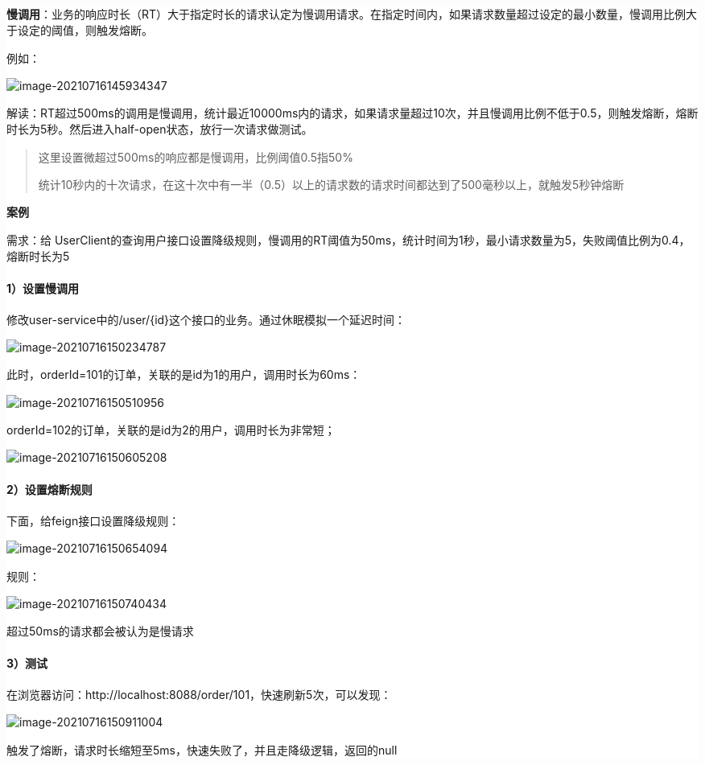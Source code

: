 **慢调用**：业务的响应时长（RT）大于指定时长的请求认定为慢调用请求。在指定时间内，如果请求数量超过设定的最小数量，慢调用比例大于设定的阈值，则触发熔断。

例如：

![image-20210716145934347](https://cdn.staticaly.com/gh/Sidney-Su/cartographic-bed@main/计算机/SpringCloudAlibaba/Sentinel/image-20210716145934347.webp)

解读：RT超过500ms的调用是慢调用，统计最近10000ms内的请求，如果请求量超过10次，并且慢调用比例不低于0.5，则触发熔断，熔断时长为5秒。然后进入half-open状态，放行一次请求做测试。

> 这里设置微超过500ms的响应都是慢调用，比例阈值0.5指50%
>
> 统计10秒内的十次请求，在这十次中有一半（0.5）以上的请求数的请求时间都达到了500毫秒以上，就触发5秒钟熔断



**案例**

需求：给 UserClient的查询用户接口设置降级规则，慢调用的RT阈值为50ms，统计时间为1秒，最小请求数量为5，失败阈值比例为0.4，熔断时长为5



#### 1）设置慢调用

修改user-service中的/user/{id}这个接口的业务。通过休眠模拟一个延迟时间：

![image-20210716150234787](https://cdn.staticaly.com/gh/Sidney-Su/cartographic-bed@main/计算机/SpringCloudAlibaba/Sentinel/image-20210716150234787.webp)

此时，orderId=101的订单，关联的是id为1的用户，调用时长为60ms：

![image-20210716150510956](https://cdn.staticaly.com/gh/Sidney-Su/cartographic-bed@main/计算机/SpringCloudAlibaba/Sentinel/image-20210716150510956.webp)

orderId=102的订单，关联的是id为2的用户，调用时长为非常短；

![image-20210716150605208](https://cdn.staticaly.com/gh/Sidney-Su/cartographic-bed@main/计算机/SpringCloudAlibaba/Sentinel/image-20210716150605208.webp)



#### 2）设置熔断规则

下面，给feign接口设置降级规则：

![image-20210716150654094](https://cdn.staticaly.com/gh/Sidney-Su/cartographic-bed@main/计算机/SpringCloudAlibaba/Sentinel/image-20210716150654094.webp)

规则：

![image-20210716150740434](https://cdn.staticaly.com/gh/Sidney-Su/cartographic-bed@main/计算机/SpringCloudAlibaba/Sentinel/image-20210716150740434.webp)

超过50ms的请求都会被认为是慢请求



#### 3）测试

在浏览器访问：http://localhost:8088/order/101，快速刷新5次，可以发现：

![image-20210716150911004](https://cdn.staticaly.com/gh/Sidney-Su/cartographic-bed@main/计算机/SpringCloudAlibaba/Sentinel/image-20210716150911004.webp)

触发了熔断，请求时长缩短至5ms，快速失败了，并且走降级逻辑，返回的null


